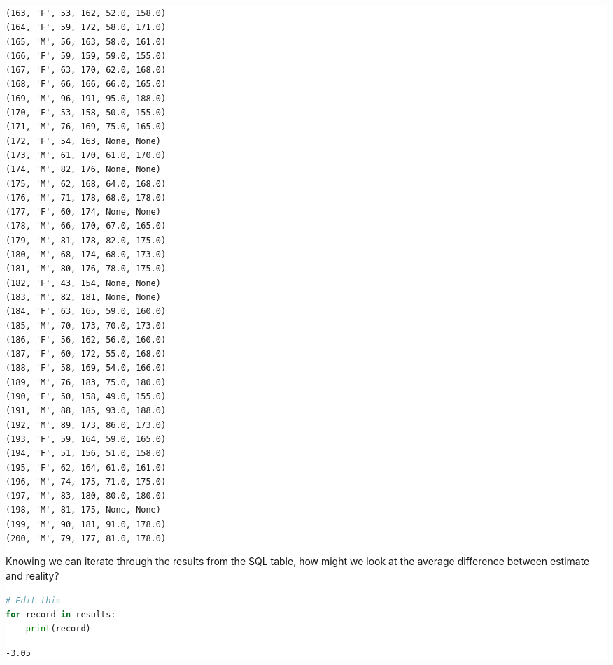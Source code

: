     (163, 'F', 53, 162, 52.0, 158.0)
    (164, 'F', 59, 172, 58.0, 171.0)
    (165, 'M', 56, 163, 58.0, 161.0)
    (166, 'F', 59, 159, 59.0, 155.0)
    (167, 'F', 63, 170, 62.0, 168.0)
    (168, 'F', 66, 166, 66.0, 165.0)
    (169, 'M', 96, 191, 95.0, 188.0)
    (170, 'F', 53, 158, 50.0, 155.0)
    (171, 'M', 76, 169, 75.0, 165.0)
    (172, 'F', 54, 163, None, None)
    (173, 'M', 61, 170, 61.0, 170.0)
    (174, 'M', 82, 176, None, None)
    (175, 'M', 62, 168, 64.0, 168.0)
    (176, 'M', 71, 178, 68.0, 178.0)
    (177, 'F', 60, 174, None, None)
    (178, 'M', 66, 170, 67.0, 165.0)
    (179, 'M', 81, 178, 82.0, 175.0)
    (180, 'M', 68, 174, 68.0, 173.0)
    (181, 'M', 80, 176, 78.0, 175.0)
    (182, 'F', 43, 154, None, None)
    (183, 'M', 82, 181, None, None)
    (184, 'F', 63, 165, 59.0, 160.0)
    (185, 'M', 70, 173, 70.0, 173.0)
    (186, 'F', 56, 162, 56.0, 160.0)
    (187, 'F', 60, 172, 55.0, 168.0)
    (188, 'F', 58, 169, 54.0, 166.0)
    (189, 'M', 76, 183, 75.0, 180.0)
    (190, 'F', 50, 158, 49.0, 155.0)
    (191, 'M', 88, 185, 93.0, 188.0)
    (192, 'M', 89, 173, 86.0, 173.0)
    (193, 'F', 59, 164, 59.0, 165.0)
    (194, 'F', 51, 156, 51.0, 158.0)
    (195, 'F', 62, 164, 61.0, 161.0)
    (196, 'M', 74, 175, 71.0, 175.0)
    (197, 'M', 83, 180, 80.0, 180.0)
    (198, 'M', 81, 175, None, None)
    (199, 'M', 90, 181, 91.0, 178.0)
    (200, 'M', 79, 177, 81.0, 178.0)


Knowing we can iterate through the results from the SQL table, how might we look at the average difference between estimate and reality?


```python
# Edit this
for record in results:
    print(record)
```




    -3.05

